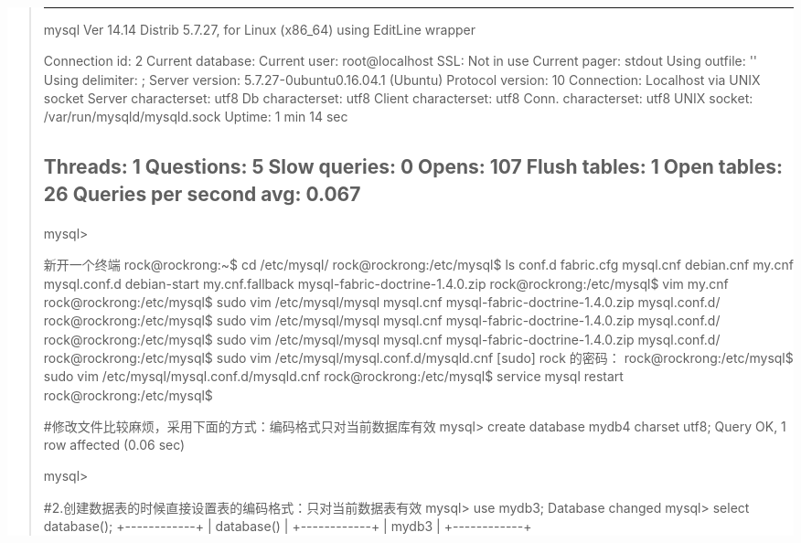 > --------------
> mysql  Ver 14.14 Distrib 5.7.27, for Linux (x86_64) using  EditLine wrapper
> 
> Connection id:		2
> Current database:	
> Current user:		root@localhost
> SSL:			Not in use
> Current pager:		stdout
> Using outfile:		''
> Using delimiter:	;
> Server version:		5.7.27-0ubuntu0.16.04.1 (Ubuntu)
> Protocol version:	10
> Connection:		Localhost via UNIX socket
> Server characterset:	utf8
> Db     characterset:	utf8
> Client characterset:	utf8
> Conn.  characterset:	utf8
> UNIX socket:		/var/run/mysqld/mysqld.sock
> Uptime:			1 min 14 sec
> 
> Threads: 1  Questions: 5  Slow queries: 0  Opens: 107  Flush tables: 1  Open tables: 26  Queries per second avg: 0.067
> --------------
> 
> mysql> 
> 
> 
> 新开一个终端
> rock@rockrong:~$ cd /etc/mysql/
> rock@rockrong:/etc/mysql$ ls
> conf.d        fabric.cfg       mysql.cnf
> debian.cnf    my.cnf           mysql.conf.d
> debian-start  my.cnf.fallback  mysql-fabric-doctrine-1.4.0.zip
> rock@rockrong:/etc/mysql$ vim my.cnf
> rock@rockrong:/etc/mysql$ sudo vim /etc/mysql/mysql
> mysql.cnf                        mysql-fabric-doctrine-1.4.0.zip
> mysql.conf.d/                    
> rock@rockrong:/etc/mysql$ sudo vim /etc/mysql/mysql
> mysql.cnf                        mysql-fabric-doctrine-1.4.0.zip
> mysql.conf.d/                    
> rock@rockrong:/etc/mysql$ sudo vim /etc/mysql/mysql
> mysql.cnf                        mysql-fabric-doctrine-1.4.0.zip
> mysql.conf.d/                    
> rock@rockrong:/etc/mysql$ sudo vim /etc/mysql/mysql.conf.d/mysqld.cnf 
> [sudo] rock 的密码： 
> rock@rockrong:/etc/mysql$ sudo vim /etc/mysql/mysql.conf.d/mysqld.cnf 
> rock@rockrong:/etc/mysql$ service mysql restart
> rock@rockrong:/etc/mysql$ 
> 
> #修改文件比较麻烦，采用下面的方式：编码格式只对当前数据库有效
> mysql> create database mydb4 charset utf8;
> Query OK, 1 row affected (0.06 sec)
> 
> mysql> 
> 
> #2.创建数据表的时候直接设置表的编码格式：只对当前数据表有效
> mysql> use mydb3;
> Database changed
> mysql> select database();
> +------------+
> | database() |
> +------------+
> | mydb3      |
> +------------+